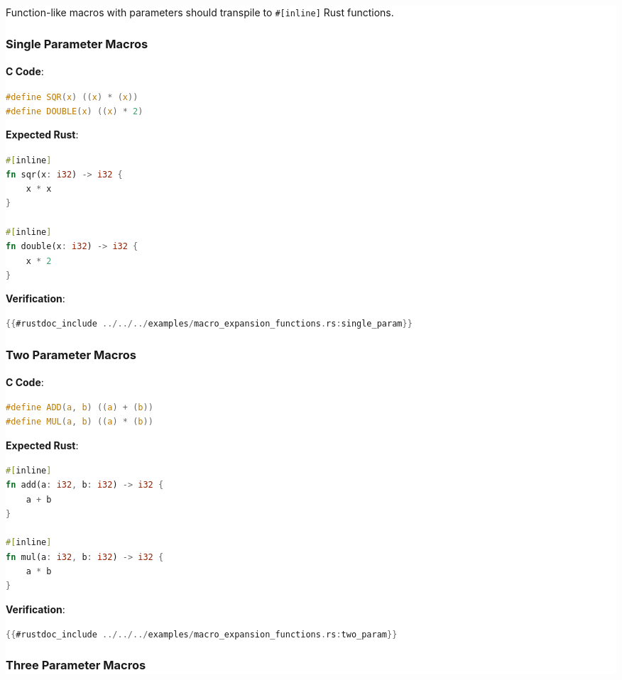 Function-like macros with parameters should transpile to `#[inline]` Rust functions.

### Single Parameter Macros

**C Code**:
```c
#define SQR(x) ((x) * (x))
#define DOUBLE(x) ((x) * 2)
```

**Expected Rust**:
```rust
#[inline]
fn sqr(x: i32) -> i32 {
    x * x
}

#[inline]
fn double(x: i32) -> i32 {
    x * 2
}
```

**Verification**:
```rust
{{#rustdoc_include ../../../examples/macro_expansion_functions.rs:single_param}}
```

### Two Parameter Macros

**C Code**:
```c
#define ADD(a, b) ((a) + (b))
#define MUL(a, b) ((a) * (b))
```

**Expected Rust**:
```rust
#[inline]
fn add(a: i32, b: i32) -> i32 {
    a + b
}

#[inline]
fn mul(a: i32, b: i32) -> i32 {
    a * b
}
```

**Verification**:
```rust
{{#rustdoc_include ../../../examples/macro_expansion_functions.rs:two_param}}
```

### Three Parameter Macros
